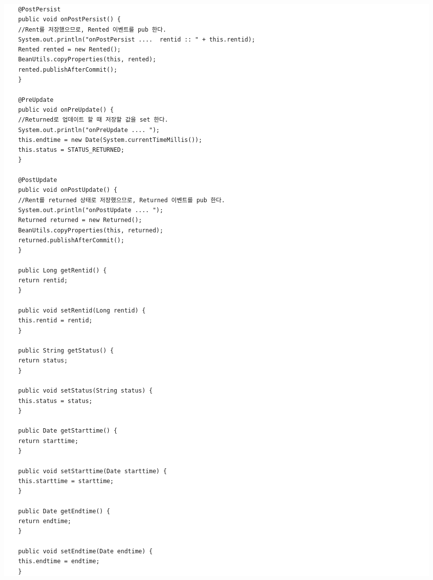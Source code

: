 	    @PostPersist
	    public void onPostPersist() {
		//Rent를 저장했으므로, Rented 이벤트를 pub 한다. 
		System.out.println("onPostPersist ....  rentid :: " + this.rentid);
		Rented rented = new Rented();
		BeanUtils.copyProperties(this, rented);
		rented.publishAfterCommit();
	    }

	    @PreUpdate
	    public void onPreUpdate() {
		//Returned로 업데이트 할 때 저장할 값을 set 한다. 
		System.out.println("onPreUpdate .... ");
		this.endtime = new Date(System.currentTimeMillis());
		this.status = STATUS_RETURNED;
	    }

	    @PostUpdate
	    public void onPostUpdate() {
		//Rent를 returned 상태로 저장했으므로, Returned 이벤트를 pub 한다. 
		System.out.println("onPostUpdate .... ");
		Returned returned = new Returned();
		BeanUtils.copyProperties(this, returned);
		returned.publishAfterCommit();
	    }

	    public Long getRentid() {
		return rentid;
	    }

	    public void setRentid(Long rentid) {
		this.rentid = rentid;
	    }

	    public String getStatus() {
		return status;
	    }

	    public void setStatus(String status) {
		this.status = status;
	    }

	    public Date getStarttime() {
		return starttime;
	    }

	    public void setStarttime(Date starttime) {
		this.starttime = starttime;
	    }

	    public Date getEndtime() {
		return endtime;
	    }

	    public void setEndtime(Date endtime) {
		this.endtime = endtime;
	    }
